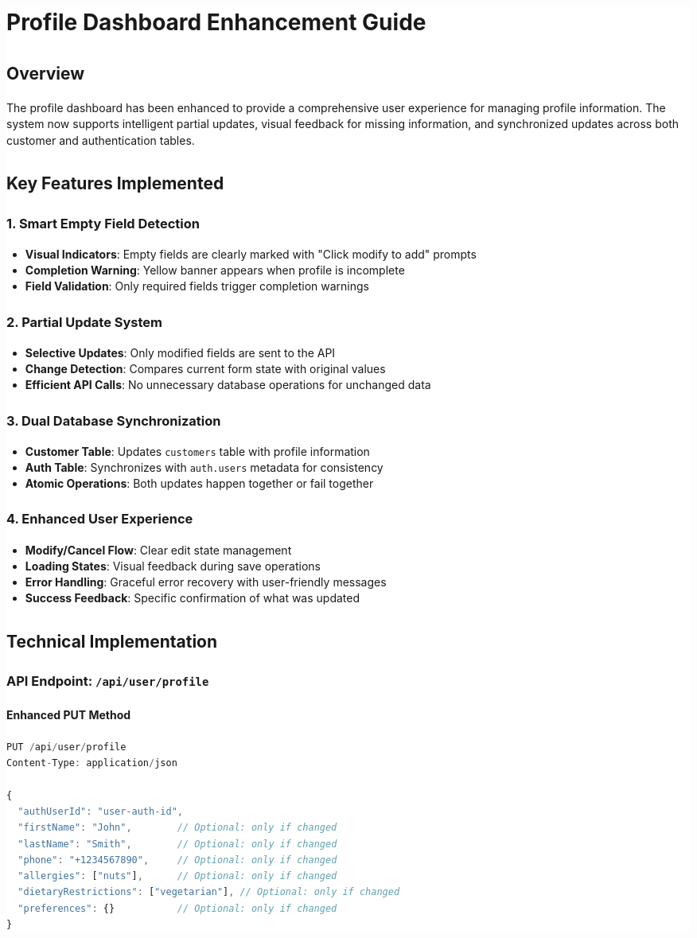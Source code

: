# Profile Dashboard Enhancement Guide

## Overview

The profile dashboard has been enhanced to provide a comprehensive user experience for managing profile information. The system now supports intelligent partial updates, visual feedback for missing information, and synchronized updates across both customer and authentication tables.

## Key Features Implemented

### 1. Smart Empty Field Detection
- **Visual Indicators**: Empty fields are clearly marked with "Click modify to add" prompts
- **Completion Warning**: Yellow banner appears when profile is incomplete
- **Field Validation**: Only required fields trigger completion warnings

### 2. Partial Update System
- **Selective Updates**: Only modified fields are sent to the API
- **Change Detection**: Compares current form state with original values
- **Efficient API Calls**: No unnecessary database operations for unchanged data

### 3. Dual Database Synchronization
- **Customer Table**: Updates `customers` table with profile information
- **Auth Table**: Synchronizes with `auth.users` metadata for consistency
- **Atomic Operations**: Both updates happen together or fail together

### 4. Enhanced User Experience
- **Modify/Cancel Flow**: Clear edit state management
- **Loading States**: Visual feedback during save operations
- **Error Handling**: Graceful error recovery with user-friendly messages
- **Success Feedback**: Specific confirmation of what was updated

## Technical Implementation

### API Endpoint: `/api/user/profile`

#### Enhanced PUT Method
```javascript
PUT /api/user/profile
Content-Type: application/json

{
  "authUserId": "user-auth-id",
  "firstName": "John",        // Optional: only if changed
  "lastName": "Smith",        // Optional: only if changed  
  "phone": "+1234567890",     // Optional: only if changed
  "allergies": ["nuts"],      // Optional: only if changed
  "dietaryRestrictions": ["vegetarian"], // Optional: only if changed
  "preferences": {}           // Optional: only if changed
}
```

